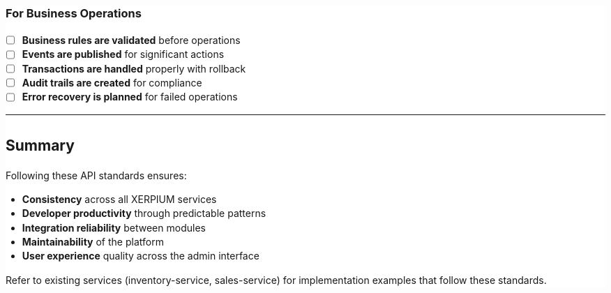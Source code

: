 ### For Business Operations

- [ ] **Business rules are validated** before operations
- [ ] **Events are published** for significant actions
- [ ] **Transactions are handled** properly with rollback
- [ ] **Audit trails are created** for compliance
- [ ] **Error recovery is planned** for failed operations

---

## Summary

Following these API standards ensures:
- **Consistency** across all XERPIUM services
- **Developer productivity** through predictable patterns
- **Integration reliability** between modules
- **Maintainability** of the platform
- **User experience** quality across the admin interface

Refer to existing services (inventory-service, sales-service) for implementation examples that follow these standards.